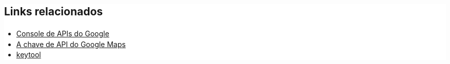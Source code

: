 ## <a name="related-links"></a>Links relacionados

- [Console de APIs do Google](https://code.google.com/apis/console/)
- [A chave de API do Google Maps](https://developers.google.com/maps/documentation/android/start#the_google_maps_api_key)
- [keytool](http://docs.oracle.com/javase/6/docs/technotes/tools/windows/keytool.html.)
